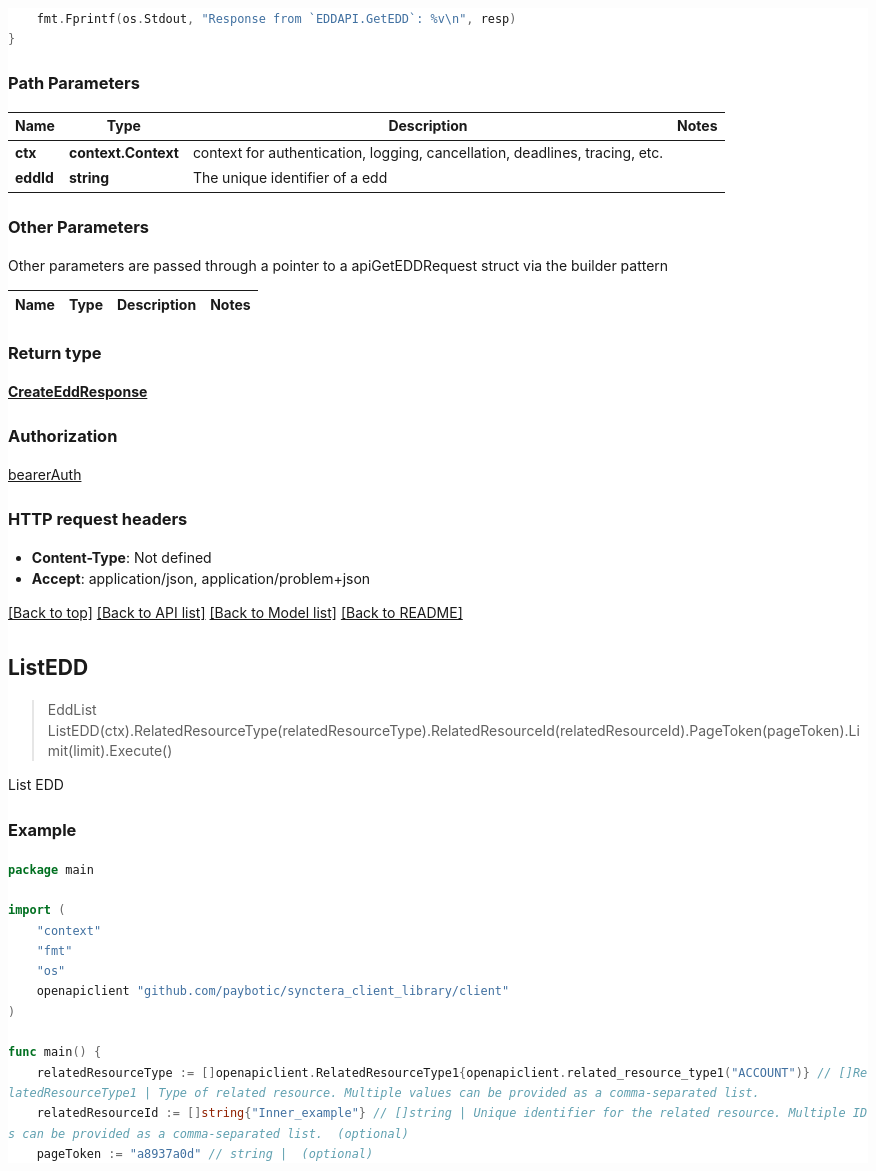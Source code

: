 ```go
	fmt.Fprintf(os.Stdout, "Response from `EDDAPI.GetEDD`: %v\n", resp)
}
```

### Path Parameters


Name | Type | Description  | Notes
------------- | ------------- | ------------- | -------------
**ctx** | **context.Context** | context for authentication, logging, cancellation, deadlines, tracing, etc.
**eddId** | **string** | The unique identifier of a edd | 

### Other Parameters

Other parameters are passed through a pointer to a apiGetEDDRequest struct via the builder pattern


Name | Type | Description  | Notes
------------- | ------------- | ------------- | -------------


### Return type

[**CreateEddResponse**](CreateEddResponse.md)

### Authorization

[bearerAuth](../README.md#bearerAuth)

### HTTP request headers

- **Content-Type**: Not defined
- **Accept**: application/json, application/problem+json

[[Back to top]](#) [[Back to API list]](../README.md#documentation-for-api-endpoints)
[[Back to Model list]](../README.md#documentation-for-models)
[[Back to README]](../README.md)


## ListEDD

> EddList ListEDD(ctx).RelatedResourceType(relatedResourceType).RelatedResourceId(relatedResourceId).PageToken(pageToken).Limit(limit).Execute()

List EDD



### Example

```go
package main

import (
	"context"
	"fmt"
	"os"
	openapiclient "github.com/paybotic/synctera_client_library/client"
)

func main() {
	relatedResourceType := []openapiclient.RelatedResourceType1{openapiclient.related_resource_type1("ACCOUNT")} // []RelatedResourceType1 | Type of related resource. Multiple values can be provided as a comma-separated list. 
	relatedResourceId := []string{"Inner_example"} // []string | Unique identifier for the related resource. Multiple IDs can be provided as a comma-separated list.  (optional)
	pageToken := "a8937a0d" // string |  (optional)
```